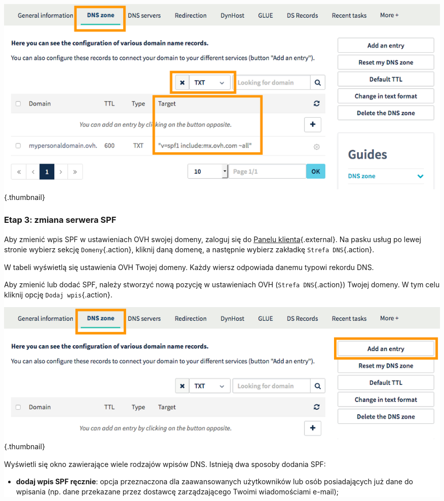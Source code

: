 ![Konfiguracja domeny - krok 1](images/spf_records_check_OVH_configuration.png){.thumbnail}

### Etap 3: zmiana serwera SPF

Aby zmienić wpis SPF w ustawieniach OVH swojej domeny, zaloguj się do [Panelu klienta](https://www.ovh.com/auth/?action=gotomanager){.external}. Na pasku usług po lewej stronie wybierz sekcję `Domeny`{.action}, kliknij daną domenę, a następnie wybierz zakładkę `Strefa DNS`{.action}.

W tabeli wyświetlą się ustawienia OVH Twojej domeny. Każdy wiersz odpowiada danemu typowi rekordu DNS.

Aby zmienić lub dodać SPF, należy stworzyć nową pozycję w ustawieniach OVH (`Strefa DNS`{.action}) Twojej domeny. W tym celu kliknij opcję `Dodaj wpis`{.action}.

![Konfiguracja domeny -  krok 2](images/spf_records_add_entry_step1.png){.thumbnail}

Wyświetli się okno zawierające wiele rodzajów wpisów DNS. Istnieją dwa sposoby dodania SPF:

- **dodaj wpis SPF ręcznie**: opcja przeznaczona dla zaawansowanych użytkowników lub osób posiadających już dane do wpisania (np. dane przekazane przez dostawcę zarządzającego Twoimi wiadomościami e-mail);
